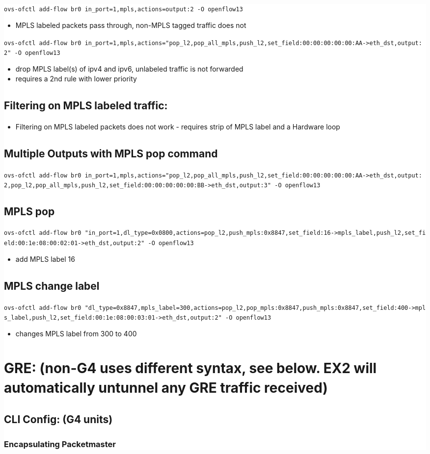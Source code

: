 ```
ovs-ofctl add-flow br0 in_port=1,mpls,actions=output:2 -O openflow13 
```

- MPLS labeled packets pass through, non-MPLS tagged traffic does not

```
ovs-ofctl add-flow br0 in_port=1,mpls,actions="pop_l2,pop_all_mpls,push_l2,set_field:00:00:00:00:00:AA->eth_dst,output:2" -O openflow13
```

- drop MPLS label(s) of ipv4 and ipv6, unlabeled traffic is not forwarded 
- requires a 2nd rule with lower priority


## Filtering on MPLS labeled traffic:
 
- Filtering on MPLS labeled packets does not work - requires strip of MPLS label and a Hardware loop

## Multiple Outputs with MPLS pop command

```
ovs-ofctl add-flow br0 in_port=1,mpls,actions="pop_l2,pop_all_mpls,push_l2,set_field:00:00:00:00:00:AA->eth_dst,output:2,pop_l2,pop_all_mpls,push_l2,set_field:00:00:00:00:00:BB->eth_dst,output:3" -O openflow13
```

## MPLS pop

```
ovs-ofctl add-flow br0 "in_port=1,dl_type=0x0800,actions=pop_l2,push_mpls:0x8847,set_field:16->mpls_label,push_l2,set_field:00:1e:08:00:02:01->eth_dst,output:2" -O openflow13 
```

 - add MPLS label 16


## MPLS change label

```
ovs-ofctl add-flow br0 "dl_type=0x8847,mpls_label=300,actions=pop_l2,pop_mpls:0x8847,push_mpls:0x8847,set_field:400->mpls_label,push_l2,set_field:00:1e:08:00:03:01->eth_dst,output:2" -O openflow13
```
- changes MPLS label from 300 to 400

# GRE: (non-G4 uses different syntax, see below.  EX2 will automatically untunnel any GRE traffic received)

## CLI Config: (G4 units)
	
### Encapsulating Packetmaster

